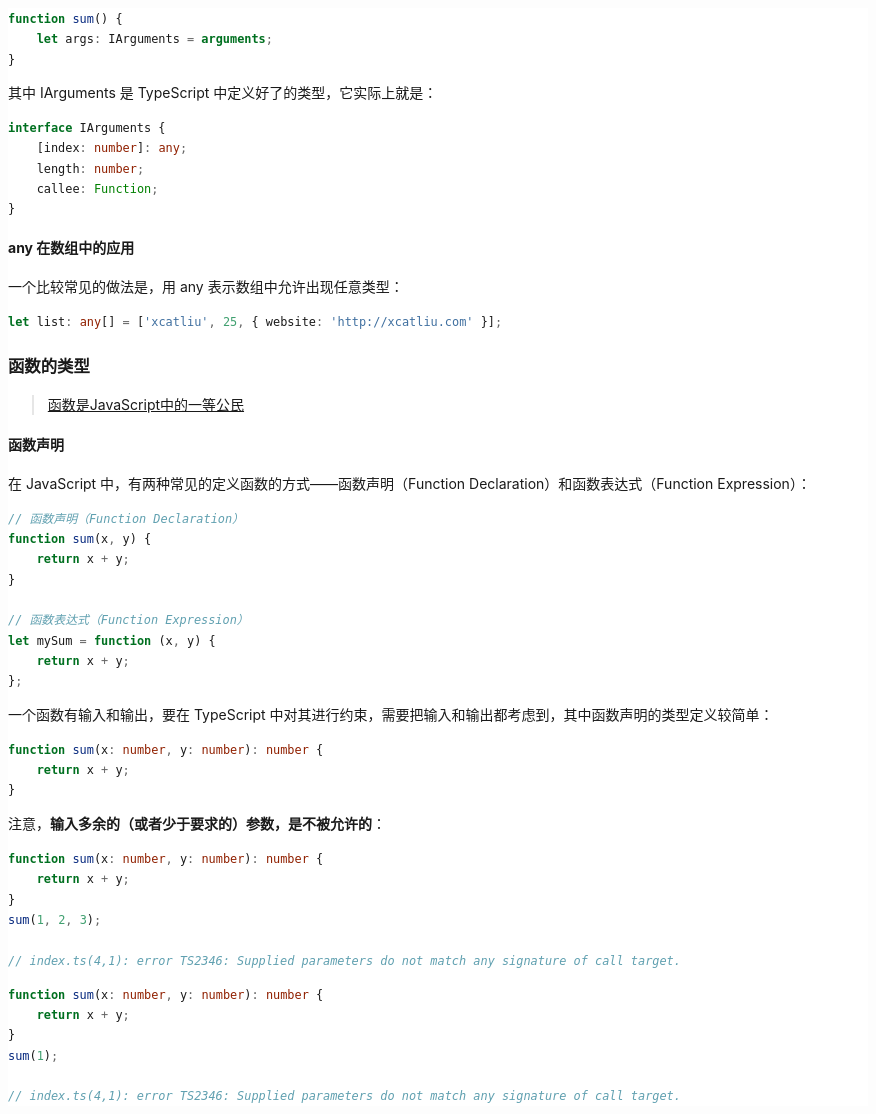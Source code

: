 ```ts
function sum() {
    let args: IArguments = arguments;
}
```
其中 IArguments 是 TypeScript 中定义好了的类型，它实际上就是：
```ts
interface IArguments {
    [index: number]: any;
    length: number;
    callee: Function;
}
```
#### any 在数组中的应用
一个比较常见的做法是，用 any 表示数组中允许出现任意类型：
```ts
let list: any[] = ['xcatliu', 25, { website: 'http://xcatliu.com' }];
```

### 函数的类型
> [函数是JavaScript中的一等公民](https://llh911001.gitbooks.io/mostly-adequate-guide-chinese/content/ch2.html)

#### 函数声明
在 JavaScript 中，有两种常见的定义函数的方式——函数声明（Function Declaration）和函数表达式（Function Expression）：
```js
// 函数声明（Function Declaration）
function sum(x, y) {
    return x + y;
}

// 函数表达式（Function Expression）
let mySum = function (x, y) {
    return x + y;
};
```
一个函数有输入和输出，要在 TypeScript 中对其进行约束，需要把输入和输出都考虑到，其中函数声明的类型定义较简单：
```ts
function sum(x: number, y: number): number {
    return x + y;
}
```
注意，**输入多余的（或者少于要求的）参数，是不被允许的**：
```ts
function sum(x: number, y: number): number {
    return x + y;
}
sum(1, 2, 3);

// index.ts(4,1): error TS2346: Supplied parameters do not match any signature of call target.
```
```ts
function sum(x: number, y: number): number {
    return x + y;
}
sum(1);

// index.ts(4,1): error TS2346: Supplied parameters do not match any signature of call target.
```
